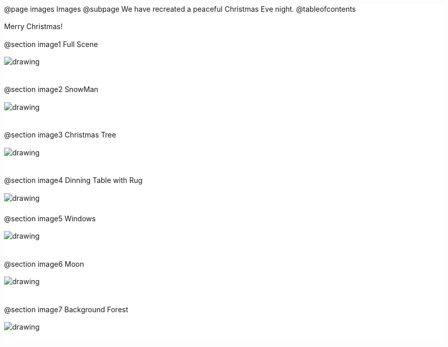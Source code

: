 @page images Images
@subpage We have recreated a peaceful Christmas Eve night.
@tableofcontents

Merry Christmas!

@section image1 Full Scene

<img src="imageOfWholescene.png" alt="drawing" width="500" /><br><br>

 @section image2 SnowMan 

<img src="includingSnowman.png" alt="drawing" width="500" /><br><br>

@section image3 Christmas Tree

<img src="ChristmasTree.png" alt="drawing" width="500" /><br><br>

@section image4 Dinning Table with Rug 

<img src="DinningTable.png" alt="drawing" width="500" /><br><br>
@section image5 Windows

<img src="windows.png" alt="drawing" width="500" /><br><br>

@section image6 Moon

<img src="Moon.png" alt="drawing" width="500" /><br><br>


@section image7 Background Forest 

<img src="backgroundForest.png" alt="drawing" width="500" /><br><br>